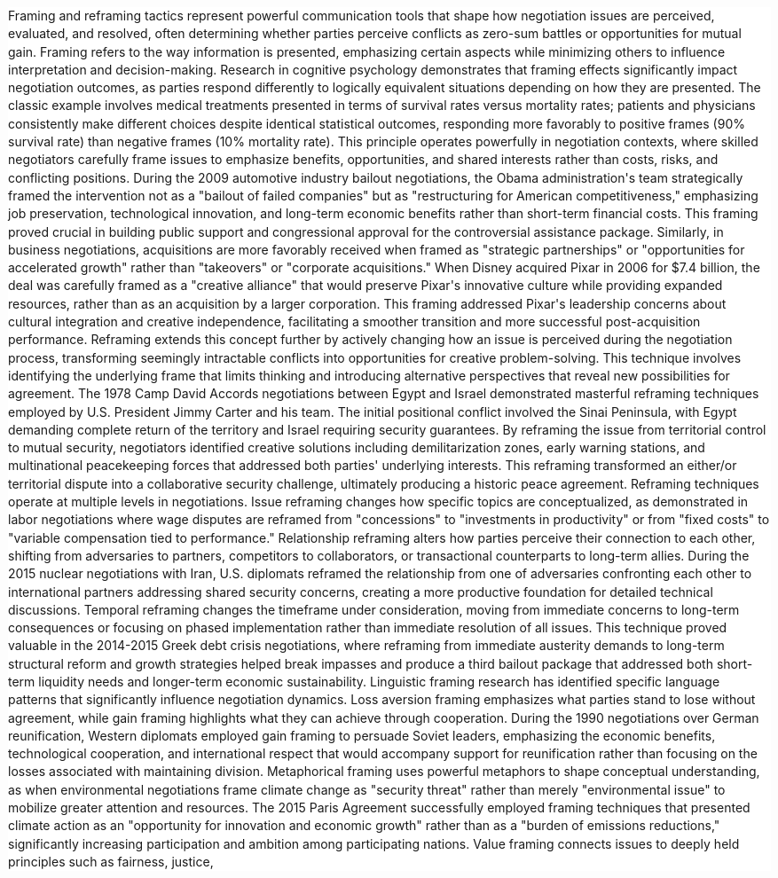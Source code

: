 Framing and reframing tactics represent powerful communication tools that shape how negotiation issues are perceived, evaluated, and resolved, often determining whether parties perceive conflicts as zero-sum battles or opportunities for mutual gain. Framing refers to the way information is presented, emphasizing certain aspects while minimizing others to influence interpretation and decision-making. Research in cognitive psychology demonstrates that framing effects significantly impact negotiation outcomes, as parties respond differently to logically equivalent situations depending on how they are presented. The classic example involves medical treatments presented in terms of survival rates versus mortality rates; patients and physicians consistently make different choices despite identical statistical outcomes, responding more favorably to positive frames (90% survival rate) than negative frames (10% mortality rate). This principle operates powerfully in negotiation contexts, where skilled negotiators carefully frame issues to emphasize benefits, opportunities, and shared interests rather than costs, risks, and conflicting positions. During the 2009 automotive industry bailout negotiations, the Obama administration's team strategically framed the intervention not as a "bailout of failed companies" but as "restructuring for American competitiveness," emphasizing job preservation, technological innovation, and long-term economic benefits rather than short-term financial costs. This framing proved crucial in building public support and congressional approval for the controversial assistance package. Similarly, in business negotiations, acquisitions are more favorably received when framed as "strategic partnerships" or "opportunities for accelerated growth" rather than "takeovers" or "corporate acquisitions." When Disney acquired Pixar in 2006 for $7.4 billion, the deal was carefully framed as a "creative alliance" that would preserve Pixar's innovative culture while providing expanded resources, rather than as an acquisition by a larger corporation. This framing addressed Pixar's leadership concerns about cultural integration and creative independence, facilitating a smoother transition and more successful post-acquisition performance. Reframing extends this concept further by actively changing how an issue is perceived during the negotiation process, transforming seemingly intractable conflicts into opportunities for creative problem-solving. This technique involves identifying the underlying frame that limits thinking and introducing alternative perspectives that reveal new possibilities for agreement. The 1978 Camp David Accords negotiations between Egypt and Israel demonstrated masterful reframing techniques employed by U.S. President Jimmy Carter and his team. The initial positional conflict involved the Sinai Peninsula, with Egypt demanding complete return of the territory and Israel requiring security guarantees. By reframing the issue from territorial control to mutual security, negotiators identified creative solutions including demilitarization zones, early warning stations, and multinational peacekeeping forces that addressed both parties' underlying interests. This reframing transformed an either/or territorial dispute into a collaborative security challenge, ultimately producing a historic peace agreement. Reframing techniques operate at multiple levels in negotiations. Issue reframing changes how specific topics are conceptualized, as demonstrated in labor negotiations where wage disputes are reframed from "concessions" to "investments in productivity" or from "fixed costs" to "variable compensation tied to performance." Relationship reframing alters how parties perceive their connection to each other, shifting from adversaries to partners, competitors to collaborators, or transactional counterparts to long-term allies. During the 2015 nuclear negotiations with Iran, U.S. diplomats reframed the relationship from one of adversaries confronting each other to international partners addressing shared security concerns, creating a more productive foundation for detailed technical discussions. Temporal reframing changes the timeframe under consideration, moving from immediate concerns to long-term consequences or focusing on phased implementation rather than immediate resolution of all issues. This technique proved valuable in the 2014-2015 Greek debt crisis negotiations, where reframing from immediate austerity demands to long-term structural reform and growth strategies helped break impasses and produce a third bailout package that addressed both short-term liquidity needs and longer-term economic sustainability. Linguistic framing research has identified specific language patterns that significantly influence negotiation dynamics. Loss aversion framing emphasizes what parties stand to lose without agreement, while gain framing highlights what they can achieve through cooperation. During the 1990 negotiations over German reunification, Western diplomats employed gain framing to persuade Soviet leaders, emphasizing the economic benefits, technological cooperation, and international respect that would accompany support for reunification rather than focusing on the losses associated with maintaining division. Metaphorical framing uses powerful metaphors to shape conceptual understanding, as when environmental negotiations frame climate change as "security threat" rather than merely "environmental issue" to mobilize greater attention and resources. The 2015 Paris Agreement successfully employed framing techniques that presented climate action as an "opportunity for innovation and economic growth" rather than as a "burden of emissions reductions," significantly increasing participation and ambition among participating nations. Value framing connects issues to deeply held principles such as fairness, justice,